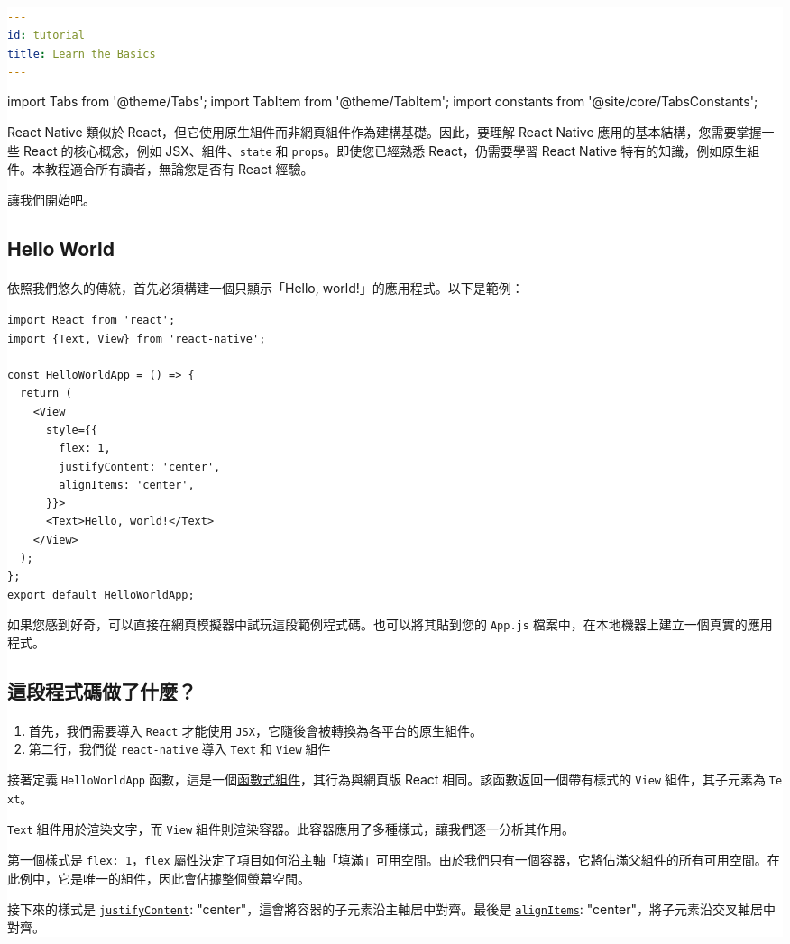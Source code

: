 ```yaml
---
id: tutorial
title: Learn the Basics
---
```


import Tabs from '@theme/Tabs'; import TabItem from '@theme/TabItem'; import constants from '@site/core/TabsConstants';

React Native 類似於 React，但它使用原生組件而非網頁組件作為建構基礎。因此，要理解 React Native 應用的基本結構，您需要掌握一些 React 的核心概念，例如 JSX、組件、`state` 和 `props`。即使您已經熟悉 React，仍需要學習 React Native 特有的知識，例如原生組件。本教程適合所有讀者，無論您是否有 React 經驗。

讓我們開始吧。

## Hello World

依照我們悠久的傳統，首先必須構建一個只顯示「Hello, world!」的應用程式。以下是範例：

```SnackPlayer name=Hello%20World
import React from 'react';
import {Text, View} from 'react-native';

const HelloWorldApp = () => {
  return (
    <View
      style={{
        flex: 1,
        justifyContent: 'center',
        alignItems: 'center',
      }}>
      <Text>Hello, world!</Text>
    </View>
  );
};
export default HelloWorldApp;
```

如果您感到好奇，可以直接在網頁模擬器中試玩這段範例程式碼。也可以將其貼到您的 `App.js` 檔案中，在本地機器上建立一個真實的應用程式。

## 這段程式碼做了什麼？

1. 首先，我們需要導入 `React` 才能使用 `JSX`，它隨後會被轉換為各平台的原生組件。
2. 第二行，我們從 `react-native` 導入 `Text` 和 `View` 組件

接著定義 `HelloWorldApp` 函數，這是一個[函數式組件](https://reactjs.org/docs/components-and-props.html#function-and-class-components)，其行為與網頁版 React 相同。該函數返回一個帶有樣式的 `View` 組件，其子元素為 `Text`。

`Text` 組件用於渲染文字，而 `View` 組件則渲染容器。此容器應用了多種樣式，讓我們逐一分析其作用。

第一個樣式是 `flex: 1`，[`flex`](layout-props#flex) 屬性決定了項目如何沿主軸「填滿」可用空間。由於我們只有一個容器，它將佔滿父組件的所有可用空間。在此例中，它是唯一的組件，因此會佔據整個螢幕空間。

接下來的樣式是 [`justifyContent`](layout-props#justifycontent): "center"，這會將容器的子元素沿主軸居中對齊。最後是 [`alignItems`](layout-props#alignitems): "center"，將子元素沿交叉軸居中對齊。
